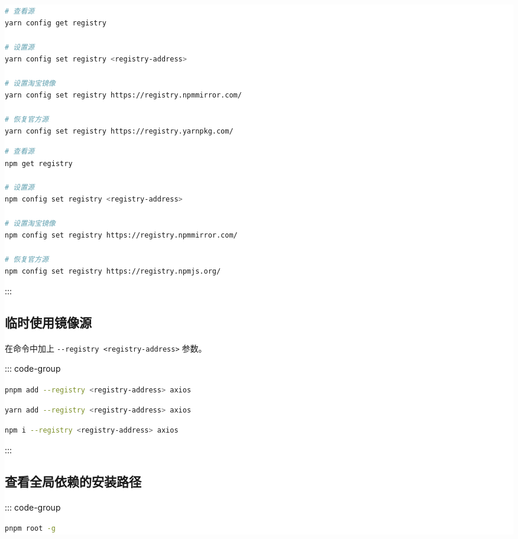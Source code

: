 ```sh [yarn]
# 查看源
yarn config get registry

# 设置源
yarn config set registry <registry-address>

# 设置淘宝镜像
yarn config set registry https://registry.npmmirror.com/

# 恢复官方源
yarn config set registry https://registry.yarnpkg.com/
```

```sh [npm]
# 查看源
npm get registry

# 设置源
npm config set registry <registry-address>

# 设置淘宝镜像
npm config set registry https://registry.npmmirror.com/

# 恢复官方源
npm config set registry https://registry.npmjs.org/
```

:::

## 临时使用镜像源

在命令中加上 `--registry <registry-address>` 参数。

::: code-group

```sh [pnpm]
pnpm add --registry <registry-address> axios
```

```sh [yarn]
yarn add --registry <registry-address> axios
```

```sh [npm]
npm i --registry <registry-address> axios
```

:::

## 查看全局依赖的安装路径

::: code-group

```sh [pnpm]
pnpm root -g
```
